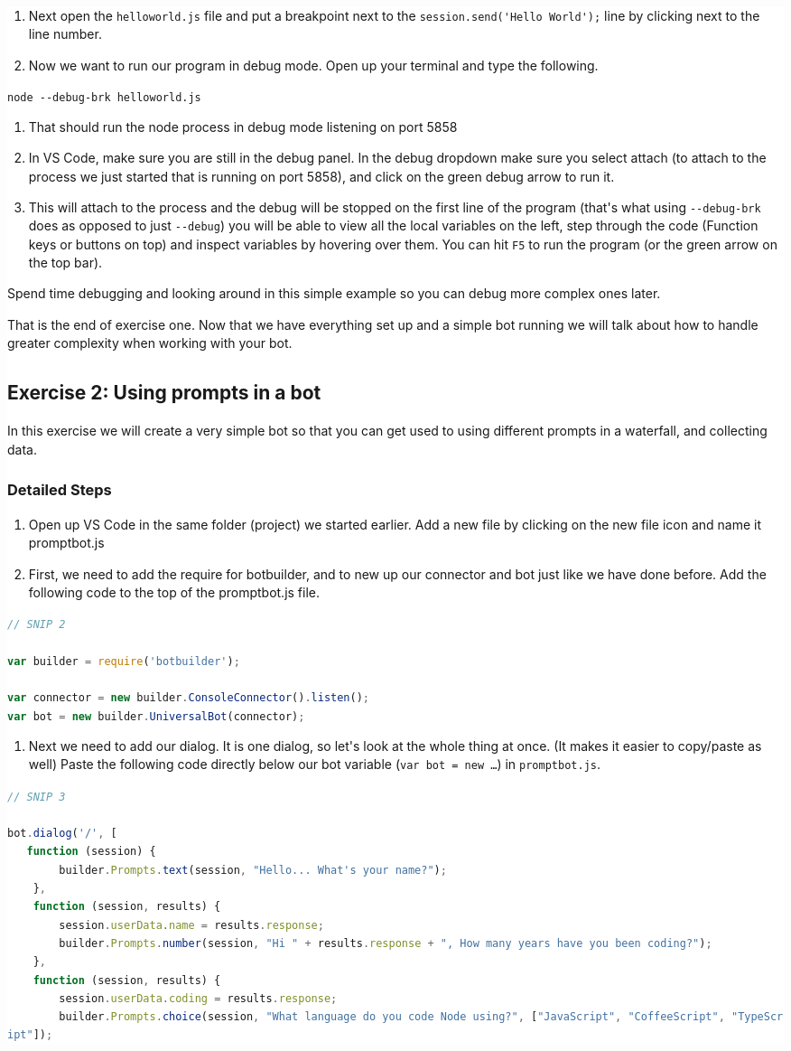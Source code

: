 1. Next open the `helloworld.js` file and put a breakpoint next to the `session.send('Hello World');` line by clicking next to the line number. 

1. Now we want to run our program in debug mode. Open up your terminal and type the following.

```
node --debug-brk helloworld.js 
```

1. That should run the node process in debug mode listening on port 5858

1.	In VS Code, make sure you are still in the debug panel. In the debug dropdown make sure you select attach (to attach to the process we just started that is running on port 5858), and click on the green debug arrow to run it. 

1. This will attach to the process and the debug will be stopped on the first line of the program (that's what using `--debug-brk` does as opposed to just `--debug`) you will be able to view all the local variables on the left, step through the code (Function keys or buttons on top) and inspect variables by hovering over them. You can hit `F5` to run the program (or the green arrow on the top bar).

Spend time debugging and looking around in this simple example so you can debug more complex ones later. 

That is the end of exercise one. Now that we have everything set up and a simple bot running we will talk about how to handle greater complexity when working with your bot. 


## Exercise 2: Using prompts in a bot
In this exercise we will create a very simple bot so that you can get used to using different prompts in a waterfall, and collecting data.

### Detailed Steps
1. Open up VS Code in the same folder (project) we started earlier. Add a new file by clicking on the new file icon and name it promptbot.js

1. First, we need to add the require for botbuilder, and to new up our connector and bot just like we have done before. 
Add the following code to the top of the promptbot.js file. 

``` js
// SNIP 2

var builder = require('botbuilder');

var connector = new builder.ConsoleConnector().listen();
var bot = new builder.UniversalBot(connector);
```

1. Next we need to add our dialog. It is one dialog, so let's look at the whole thing at once. (It makes it easier to copy/paste as well) Paste the following code directly below our bot variable (`var bot = new …`)  in `promptbot.js`.  

``` js
// SNIP 3

bot.dialog('/', [
   function (session) {
        builder.Prompts.text(session, "Hello... What's your name?");
    },
    function (session, results) {
        session.userData.name = results.response;
        builder.Prompts.number(session, "Hi " + results.response + ", How many years have you been coding?"); 
    },
    function (session, results) {
        session.userData.coding = results.response;
        builder.Prompts.choice(session, "What language do you code Node using?", ["JavaScript", "CoffeeScript", "TypeScript"]);
```